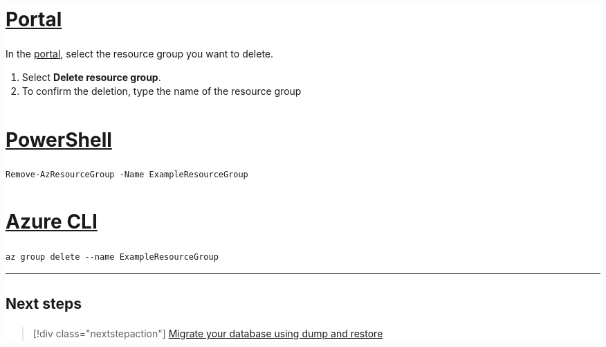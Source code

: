 # [Portal](#tab/azure-portal)

In the [portal](https://portal.azure.com), select the resource group you want to delete.

1. Select **Delete resource group**.
1. To confirm the deletion, type the name of the resource group

# [PowerShell](#tab/azure-powershell)

```azurepowershell-interactive
Remove-AzResourceGroup -Name ExampleResourceGroup
```

# [Azure CLI](#tab/azure-cli)

```azurecli-interactive
az group delete --name ExampleResourceGroup
```
----

## Next steps

> [!div class="nextstepaction"]
> [Migrate your database using dump and restore](../howto-migrate-using-dump-and-restore.md)
